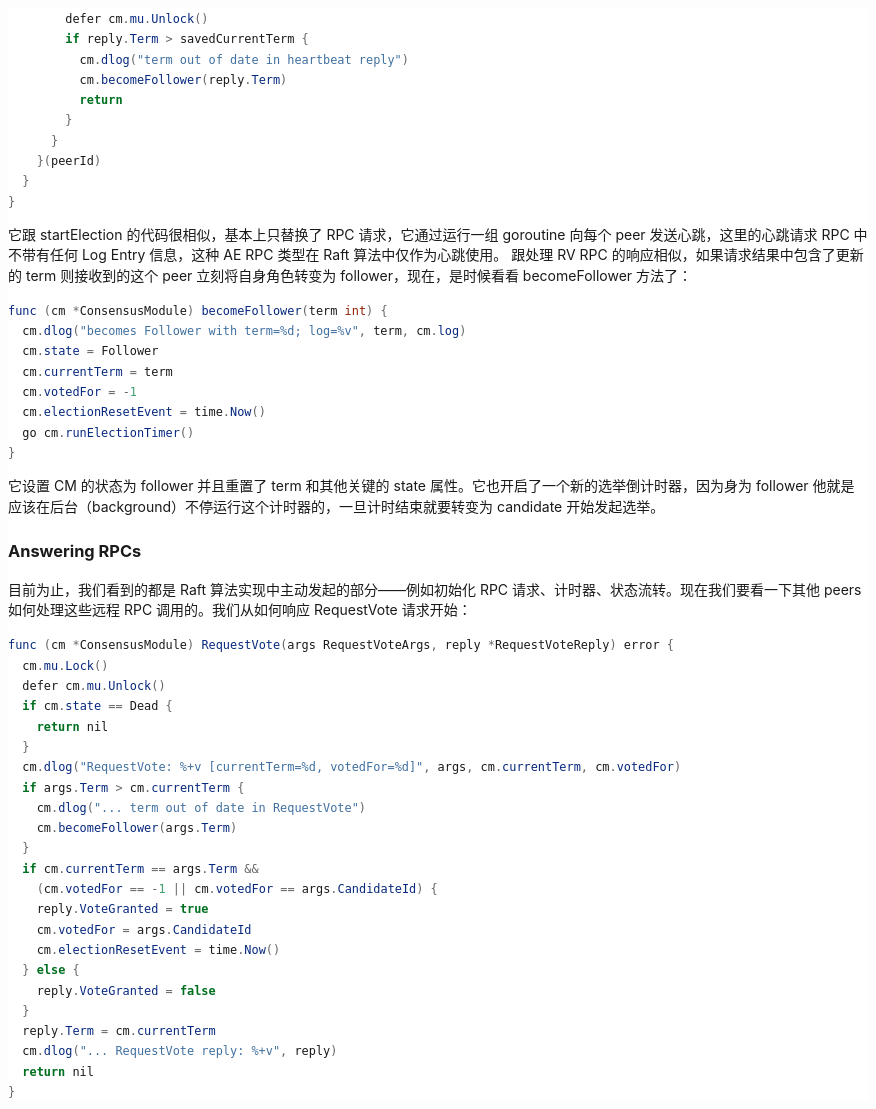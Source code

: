 ```java
        defer cm.mu.Unlock()
        if reply.Term > savedCurrentTerm {
          cm.dlog("term out of date in heartbeat reply")
          cm.becomeFollower(reply.Term)
          return
        }
      }
    }(peerId)
  }
}
```

它跟 startElection 的代码很相似，基本上只替换了 RPC 请求，它通过运行一组 goroutine 向每个 peer 发送心跳，这里的心跳请求 RPC 中不带有任何 Log Entry 信息，这种 AE RPC 类型在 Raft 算法中仅作为心跳使用。
跟处理 RV RPC 的响应相似，如果请求结果中包含了更新的 term 则接收到的这个 peer 立刻将自身角色转变为 follower，现在，是时候看看 becomeFollower 方法了：

```java
func (cm *ConsensusModule) becomeFollower(term int) {
  cm.dlog("becomes Follower with term=%d; log=%v", term, cm.log)
  cm.state = Follower
  cm.currentTerm = term
  cm.votedFor = -1
  cm.electionResetEvent = time.Now()
  go cm.runElectionTimer()
}
```

它设置 CM 的状态为 follower 并且重置了 term 和其他关键的 state 属性。它也开启了一个新的选举倒计时器，因为身为 follower 他就是应该在后台（background）不停运行这个计时器的，一旦计时结束就要转变为 candidate 开始发起选举。

### Answering RPCs

目前为止，我们看到的都是 Raft 算法实现中主动发起的部分——例如初始化 RPC 请求、计时器、状态流转。现在我们要看一下其他 peers 如何处理这些远程 RPC 调用的。我们从如何响应 RequestVote 请求开始：

```java
func (cm *ConsensusModule) RequestVote(args RequestVoteArgs, reply *RequestVoteReply) error {
  cm.mu.Lock()
  defer cm.mu.Unlock()
  if cm.state == Dead {
    return nil
  }
  cm.dlog("RequestVote: %+v [currentTerm=%d, votedFor=%d]", args, cm.currentTerm, cm.votedFor)
  if args.Term > cm.currentTerm {
    cm.dlog("... term out of date in RequestVote")
    cm.becomeFollower(args.Term)
  }
  if cm.currentTerm == args.Term &&
    (cm.votedFor == -1 || cm.votedFor == args.CandidateId) {
    reply.VoteGranted = true
    cm.votedFor = args.CandidateId
    cm.electionResetEvent = time.Now()
  } else {
    reply.VoteGranted = false
  }
  reply.Term = cm.currentTerm
  cm.dlog("... RequestVote reply: %+v", reply)
  return nil
}
```
